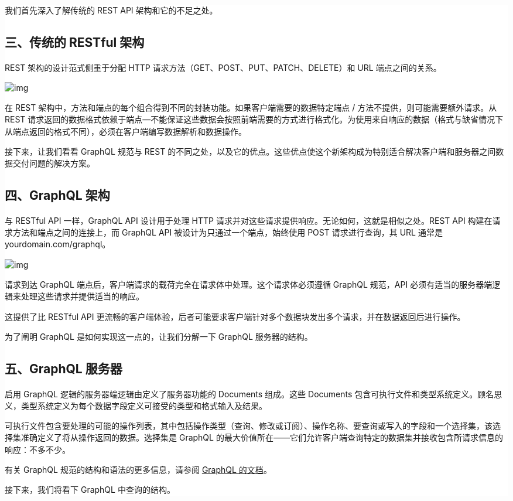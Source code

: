 
我们首先深入了解传统的 REST API 架构和它的不足之处。



## 三、传统的 RESTful 架构

REST 架构的设计范式侧重于分配 HTTP 请求方法（GET、POST、PUT、PATCH、DELETE）和 URL 端点之间的关系。



![img](https://static001.infoq.cn/resource/image/17/f3/17fc41e2de8d829dc2d41e31a0775df3.png)



在 REST 架构中，方法和端点的每个组合得到不同的封装功能。如果客户端需要的数据特定端点 / 方法不提供，则可能需要额外请求。从 REST 请求返回的数据格式依赖于端点—不能保证这些数据会按照前端需要的方式进行格式化。为使用来自响应的数据（格式与缺省情况下从端点返回的格式不同），必须在客户端编写数据解析和数据操作。



接下来，让我们看看 GraphQL 规范与 REST 的不同之处，以及它的优点。这些优点使这个新架构成为特别适合解决客户端和服务器之间数据交付问题的解决方案。



## 四、GraphQL 架构

与 RESTful API 一样，GraphQL API 设计用于处理 HTTP 请求并对这些请求提供响应。无论如何，这就是相似之处。REST API 构建在请求方法和端点之间的连接上，而 GraphQL API 被设计为只通过一个端点，始终使用 POST 请求进行查询，其 URL 通常是 yourdomain.com/graphql。



![img](https://static001.infoq.cn/resource/image/8a/9d/8a141ec5fa73781d66fb2e1b60f9b49d.jpg)



请求到达 GraphQL 端点后，客户端请求的载荷完全在请求体中处理。这个请求体必须遵循 GraphQL 规范，API 必须有适当的服务器端逻辑来处理这些请求并提供适当的响应。



这提供了比 RESTful API 更流畅的客户端体验，后者可能要求客户端针对多个数据块发出多个请求，并在数据返回后进行操作。



为了阐明 GraphQL 是如何实现这一点的，让我们分解一下 GraphQL 服务器的结构。



## 五、GraphQL 服务器

启用 GraphQL 逻辑的服务器端逻辑由定义了服务器功能的 Documents 组成。这些 Documents 包含可执行文件和类型系统定义。顾名思义，类型系统定义为每个数据字段定义可接受的类型和格式输入及结果。



可执行文件包含要处理的可能的操作列表，其中包括操作类型（查询、修改或订阅）、操作名称、要查询或写入的字段和一个选择集，该选择集准确定义了将从操作返回的数据。选择集是 GraphQL 的最大价值所在——它们允许客户端查询特定的数据集并接收包含所请求信息的响应：不多不少。



有关 GraphQL 规范的结构和语法的更多信息，请参阅 [GraphQL 的文档](https://graphql.github.io/graphql-spec/June2018/#sec-Overview)。



接下来，我们将看下 GraphQL 中查询的结构。
